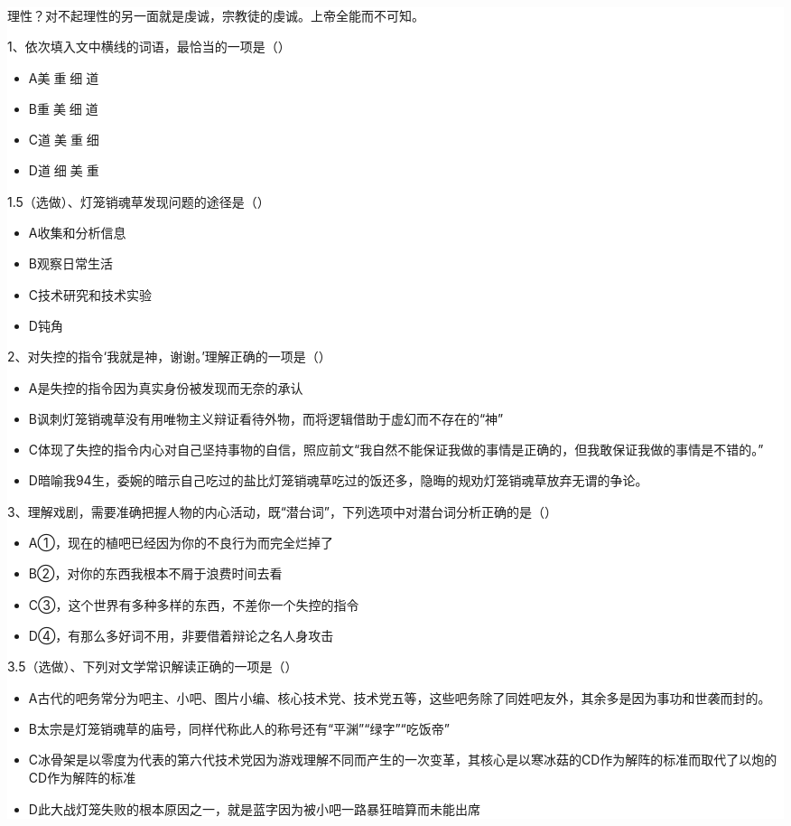 理性？对不起理性的另一面就是虔诚，宗教徒的虔诚。上帝全能而不可知。

1、依次填入文中横线的词语，最恰当的一项是（）

- A美 重 细 道

- B重 美 细 道

- C道 美 重 细

- D道 细 美 重

1.5（选做）、灯笼销魂草发现问题的途径是（）

- A收集和分析信息

- B观察日常生活

- C技术研究和技术实验

- D钝角

2、对失控的指令‘我就是神，谢谢。’理解正确的一项是（）

- A是失控的指令因为真实身份被发现而无奈的承认

- B讽刺灯笼销魂草没有用唯物主义辩证看待外物，而将逻辑借助于虚幻而不存在的“神”

- C体现了失控的指令内心对自己坚持事物的自信，照应前文“我自然不能保证我做的事情是正确的，但我敢保证我做的事情是不错的。”

- D暗喻我94生，委婉的暗示自己吃过的盐比灯笼销魂草吃过的饭还多，隐晦的规劝灯笼销魂草放弃无谓的争论。

3、理解戏剧，需要准确把握人物的内心活动，既“潜台词”，下列选项中对潜台词分析正确的是（）

- A①，现在的植吧已经因为你的不良行为而完全烂掉了

- B②，对你的东西我根本不屑于浪费时间去看

- C③，这个世界有多种多样的东西，不差你一个失控的指令

- D④，有那么多好词不用，非要借着辩论之名人身攻击

3.5（选做）、下列对文学常识解读正确的一项是（）

- A古代的吧务常分为吧主、小吧、图片小编、核心技术党、技术党五等，这些吧务除了同姓吧友外，其余多是因为事功和世袭而封的。

- B太宗是灯笼销魂草的庙号，同样代称此人的称号还有“平渊”“绿字”“吃饭帝”

- C冰骨架是以零度为代表的第六代技术党因为游戏理解不同而产生的一次变革，其核心是以寒冰菇的CD作为解阵的标准而取代了以炮的CD作为解阵的标准

- D此大战灯笼失败的根本原因之一，就是蓝字因为被小吧一路暴狂暗算而未能出席
